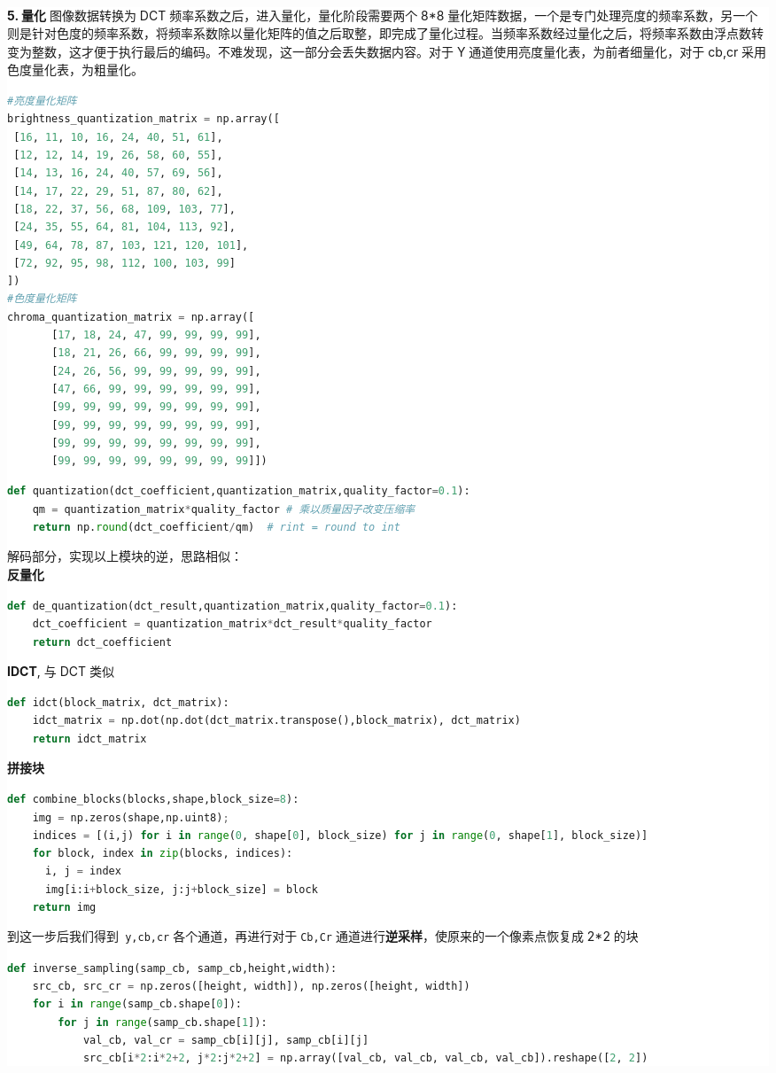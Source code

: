 **5. 量化**
图像数据转换为 DCT 频率系数之后，进入量化，量化阶段需要两个 8*8 量化矩阵数据，一个是专门处理亮度的频率系数，另一个则是针对色度的频率系数，将频率系数除以量化矩阵的值之后取整，即完成了量化过程。当频率系数经过量化之后，将频率系数由浮点数转变为整数，这才便于执行最后的编码。不难发现，这一部分会丢失数据内容。对于 Y 通道使用亮度量化表，为前者细量化，对于 cb,cr 采用色度量化表，为粗量化。
```python
#亮度量化矩阵
brightness_quantization_matrix = np.array([
 [16, 11, 10, 16, 24, 40, 51, 61],
 [12, 12, 14, 19, 26, 58, 60, 55],
 [14, 13, 16, 24, 40, 57, 69, 56],
 [14, 17, 22, 29, 51, 87, 80, 62],
 [18, 22, 37, 56, 68, 109, 103, 77],
 [24, 35, 55, 64, 81, 104, 113, 92],
 [49, 64, 78, 87, 103, 121, 120, 101],
 [72, 92, 95, 98, 112, 100, 103, 99]
])
#色度量化矩阵
chroma_quantization_matrix = np.array([
       [17, 18, 24, 47, 99, 99, 99, 99],
       [18, 21, 26, 66, 99, 99, 99, 99],
       [24, 26, 56, 99, 99, 99, 99, 99],
       [47, 66, 99, 99, 99, 99, 99, 99],
       [99, 99, 99, 99, 99, 99, 99, 99],
       [99, 99, 99, 99, 99, 99, 99, 99],
       [99, 99, 99, 99, 99, 99, 99, 99],
       [99, 99, 99, 99, 99, 99, 99, 99]])
```
```python
def quantization(dct_coefficient,quantization_matrix,quality_factor=0.1):
    qm = quantization_matrix*quality_factor # 乘以质量因子改变压缩率
    return np.round(dct_coefficient/qm)  # rint = round to int 
```

解码部分，实现以上模块的逆，思路相似：  
**反量化**   
```python
def de_quantization(dct_result,quantization_matrix,quality_factor=0.1):
    dct_coefficient = quantization_matrix*dct_result*quality_factor
    return dct_coefficient
```
**IDCT**, 与 DCT 类似
```python
def idct(block_matrix, dct_matrix):
    idct_matrix = np.dot(np.dot(dct_matrix.transpose(),block_matrix), dct_matrix)
    return idct_matrix
```
**拼接块**   
```python
def combine_blocks(blocks,shape,block_size=8):
    img = np.zeros(shape,np.uint8);
    indices = [(i,j) for i in range(0, shape[0], block_size) for j in range(0, shape[1], block_size)]
    for block, index in zip(blocks, indices):
      i, j = index
      img[i:i+block_size, j:j+block_size] = block
    return img
```
到这一步后我们得到` y,cb,cr` 各个通道，再进行对于 `Cb,Cr` 通道进行**逆采样**，使原来的一个像素点恢复成 2*2 的块   
```python
def inverse_sampling(samp_cb, samp_cb,height,width):
    src_cb, src_cr = np.zeros([height, width]), np.zeros([height, width])
    for i in range(samp_cb.shape[0]):
        for j in range(samp_cb.shape[1]):
            val_cb, val_cr = samp_cb[i][j], samp_cb[i][j]
            src_cb[i*2:i*2+2, j*2:j*2+2] = np.array([val_cb, val_cb, val_cb, val_cb]).reshape([2, 2])
```